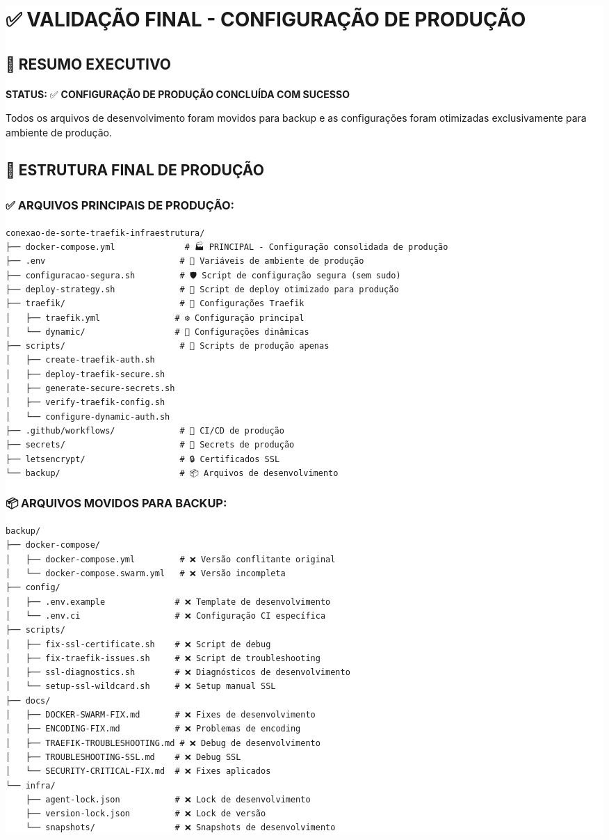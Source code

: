 # ✅ VALIDAÇÃO FINAL - CONFIGURAÇÃO DE PRODUÇÃO

## 🎯 RESUMO EXECUTIVO

**STATUS:** ✅ **CONFIGURAÇÃO DE PRODUÇÃO CONCLUÍDA COM SUCESSO**

Todos os arquivos de desenvolvimento foram movidos para backup e as configurações foram otimizadas exclusivamente para ambiente de produção.

## 📁 ESTRUTURA FINAL DE PRODUÇÃO

### ✅ **ARQUIVOS PRINCIPAIS DE PRODUÇÃO:**

```
conexao-de-sorte-traefik-infraestrutura/
├── docker-compose.yml              # 🏭 PRINCIPAL - Configuração consolidada de produção
├── .env                           # 🔧 Variáveis de ambiente de produção
├── configuracao-segura.sh         # 🛡️ Script de configuração segura (sem sudo)
├── deploy-strategy.sh             # 🚀 Script de deploy otimizado para produção
├── traefik/                       # 📁 Configurações Traefik
│   ├── traefik.yml               # ⚙️ Configuração principal
│   └── dynamic/                  # 📂 Configurações dinâmicas
├── scripts/                       # 📁 Scripts de produção apenas
│   ├── create-traefik-auth.sh
│   ├── deploy-traefik-secure.sh
│   ├── generate-secure-secrets.sh
│   ├── verify-traefik-config.sh
│   └── configure-dynamic-auth.sh
├── .github/workflows/             # 🔄 CI/CD de produção
├── secrets/                       # 🔐 Secrets de produção
├── letsencrypt/                   # 🔒 Certificados SSL
└── backup/                        # 📦 Arquivos de desenvolvimento
```

### 📦 **ARQUIVOS MOVIDOS PARA BACKUP:**

```
backup/
├── docker-compose/
│   ├── docker-compose.yml         # ❌ Versão conflitante original
│   └── docker-compose.swarm.yml   # ❌ Versão incompleta
├── config/
│   ├── .env.example              # ❌ Template de desenvolvimento
│   └── .env.ci                   # ❌ Configuração CI específica
├── scripts/
│   ├── fix-ssl-certificate.sh    # ❌ Script de debug
│   ├── fix-traefik-issues.sh     # ❌ Script de troubleshooting
│   ├── ssl-diagnostics.sh        # ❌ Diagnósticos de desenvolvimento
│   └── setup-ssl-wildcard.sh     # ❌ Setup manual SSL
├── docs/
│   ├── DOCKER-SWARM-FIX.md       # ❌ Fixes de desenvolvimento
│   ├── ENCODING-FIX.md           # ❌ Problemas de encoding
│   ├── TRAEFIK-TROUBLESHOOTING.md # ❌ Debug de desenvolvimento
│   ├── TROUBLESHOOTING-SSL.md    # ❌ Debug SSL
│   └── SECURITY-CRITICAL-FIX.md  # ❌ Fixes aplicados
└── infra/
    ├── agent-lock.json           # ❌ Lock de desenvolvimento
    ├── version-lock.json         # ❌ Lock de versão
    └── snapshots/                # ❌ Snapshots de desenvolvimento
```
